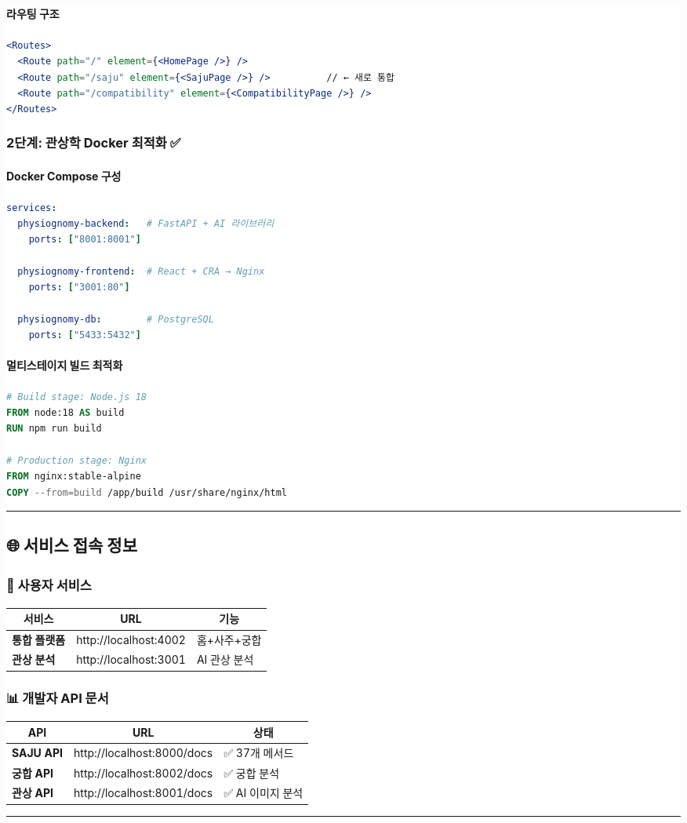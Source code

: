 #### 라우팅 구조
```jsx
<Routes>
  <Route path="/" element={<HomePage />} />
  <Route path="/saju" element={<SajuPage />} />          // ← 새로 통합
  <Route path="/compatibility" element={<CompatibilityPage />} />
</Routes>
```

### 2단계: 관상학 Docker 최적화 ✅

#### Docker Compose 구성
```yaml
services:
  physiognomy-backend:   # FastAPI + AI 라이브러리
    ports: ["8001:8001"]
    
  physiognomy-frontend:  # React + CRA → Nginx
    ports: ["3001:80"]
    
  physiognomy-db:        # PostgreSQL
    ports: ["5433:5432"]
```

#### 멀티스테이지 빌드 최적화
```dockerfile
# Build stage: Node.js 18
FROM node:18 AS build
RUN npm run build

# Production stage: Nginx
FROM nginx:stable-alpine
COPY --from=build /app/build /usr/share/nginx/html
```

---

## 🌐 서비스 접속 정보

### 🎯 사용자 서비스
| 서비스 | URL | 기능 |
|--------|-----|------|
| **통합 플랫폼** | http://localhost:4002 | 홈+사주+궁합 |
| **관상 분석** | http://localhost:3001 | AI 관상 분석 |

### 📊 개발자 API 문서
| API | URL | 상태 |
|-----|-----|------|
| **SAJU API** | http://localhost:8000/docs | ✅ 37개 메서드 |
| **궁합 API** | http://localhost:8002/docs | ✅ 궁합 분석 |
| **관상 API** | http://localhost:8001/docs | ✅ AI 이미지 분석 |

---